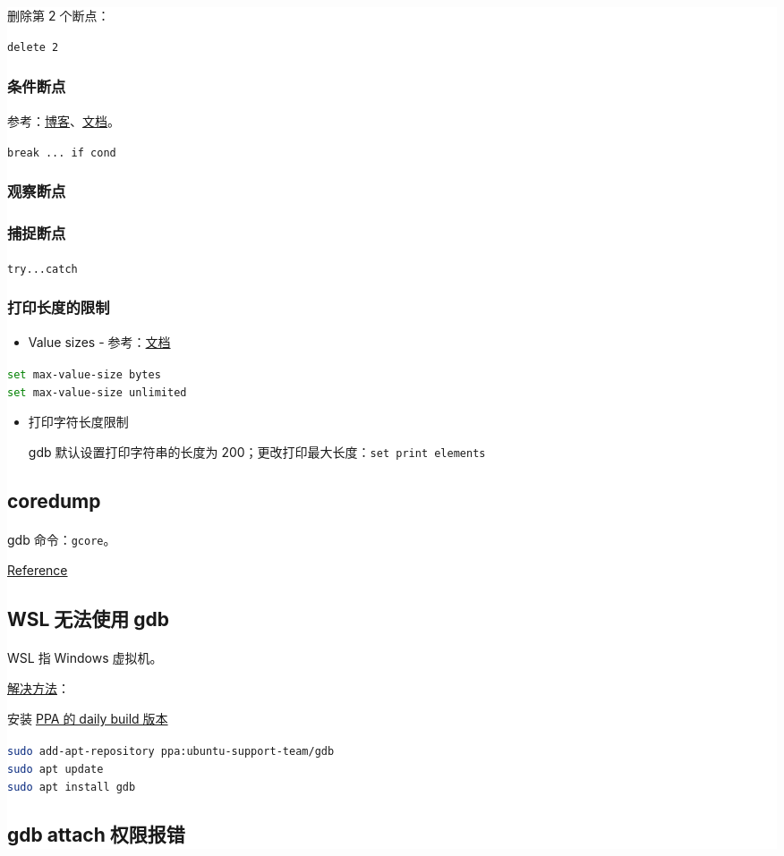 删除第 2 个断点：

```
delete 2
```


### 条件断点

参考：[博客](http://c.biancheng.net/view/8255.html)、[文档](https://ftp.gnu.org/old-gnu/Manuals/gdb/html_node/gdb_28.html)。

`break ... if cond`


### 观察断点

### 捕捉断点

```
try...catch
```

### 打印长度的限制

* Value sizes - 参考：[文档](https://sourceware.org/gdb/onlinedocs/gdb/Value-Sizes.html)

```bash
set max-value-size bytes
set max-value-size unlimited
```

* 打印字符长度限制

  gdb 默认设置打印字符串的长度为 200；更改打印最大长度：`set print elements`


## coredump

gdb 命令：`gcore`。

[Reference](https://man7.org/linux/man-pages/man5/core.5.html)

## WSL 无法使用 gdb

WSL 指 Windows 虚拟机。

[解决方法](https://github.com/microsoft/WSL/issues/8516)：

安装 [PPA 的 daily build 版本](https://launchpad.net/~ubuntu-support-team/+archive/ubuntu/gdb)

```bash
sudo add-apt-repository ppa:ubuntu-support-team/gdb
sudo apt update
sudo apt install gdb
```

## gdb attach 权限报错
